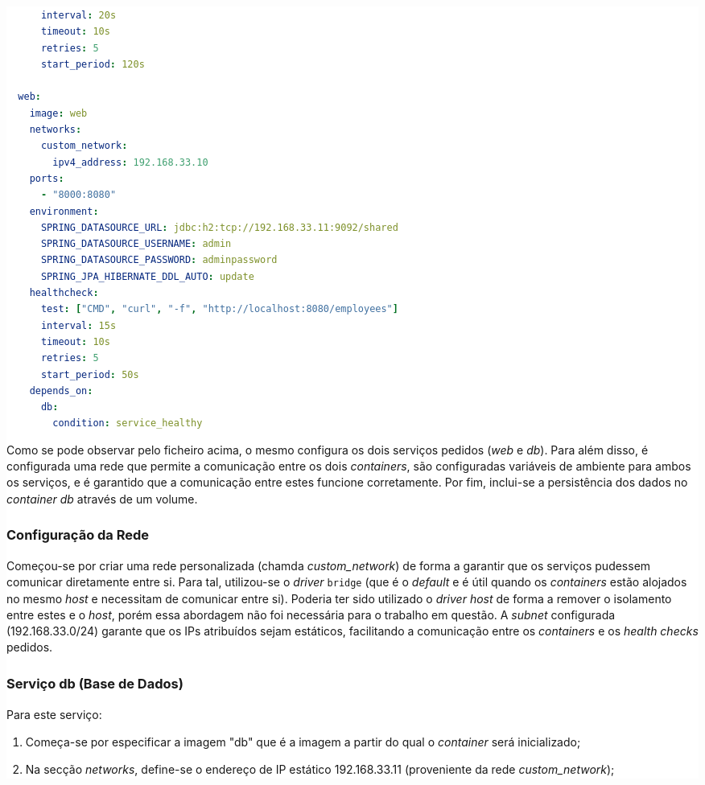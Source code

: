 ```yaml
      interval: 20s
      timeout: 10s
      retries: 5
      start_period: 120s

  web:
    image: web
    networks:
      custom_network:
        ipv4_address: 192.168.33.10
    ports:
      - "8000:8080"
    environment:
      SPRING_DATASOURCE_URL: jdbc:h2:tcp://192.168.33.11:9092/shared
      SPRING_DATASOURCE_USERNAME: admin
      SPRING_DATASOURCE_PASSWORD: adminpassword
      SPRING_JPA_HIBERNATE_DDL_AUTO: update
    healthcheck:
      test: ["CMD", "curl", "-f", "http://localhost:8080/employees"]
      interval: 15s
      timeout: 10s
      retries: 5
      start_period: 50s
    depends_on:
      db:
        condition: service_healthy
```

Como se pode observar pelo ficheiro acima, o mesmo configura os dois serviços pedidos (*web* e *db*). Para além disso, é configurada uma rede que permite a comunicação entre os dois *containers*, são configuradas variáveis de ambiente para ambos os serviços, e é garantido que a comunicação entre estes funcione corretamente. Por fim, inclui-se a persistência dos dados no *container* *db* através de um volume. 

### Configuração da Rede

Começou-se por criar uma rede personalizada (chamda *custom_network*) de forma a garantir que os serviços pudessem comunicar diretamente entre si. Para tal, utilizou-se o *driver* `bridge` (que é o *default* e é útil quando os *containers* estão alojados no mesmo *host* e necessitam de comunicar entre si). Poderia ter sido utilizado o *driver* *host* de forma a remover o isolamento entre estes e o *host*, porém essa abordagem não foi necessária para o trabalho em questão. A *subnet* configurada (192.168.33.0/24) garante que os IPs atribuídos sejam estáticos, facilitando a comunicação entre os *containers* e os *health checks* pedidos.

### Serviço db (Base de Dados)

Para este serviço:

1. Começa-se por especificar a imagem "db" que é a imagem a partir do qual o *container* será inicializado;

2. Na secção *networks*, define-se o endereço de IP estático 192.168.33.11 (proveniente da rede *custom_network*);

